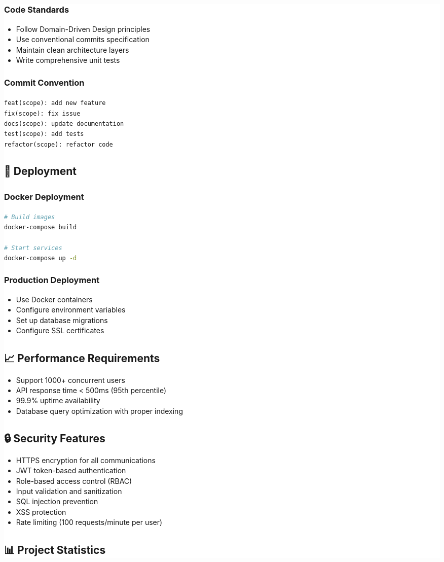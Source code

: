 ### Code Standards
- Follow Domain-Driven Design principles
- Use conventional commits specification
- Maintain clean architecture layers
- Write comprehensive unit tests

### Commit Convention
```
feat(scope): add new feature
fix(scope): fix issue
docs(scope): update documentation
test(scope): add tests
refactor(scope): refactor code
```

## 🚢 Deployment

### Docker Deployment
```bash
# Build images
docker-compose build

# Start services
docker-compose up -d
```

### Production Deployment
- Use Docker containers
- Configure environment variables
- Set up database migrations
- Configure SSL certificates

## 📈 Performance Requirements

- Support 1000+ concurrent users
- API response time < 500ms (95th percentile)
- 99.9% uptime availability
- Database query optimization with proper indexing

## 🔒 Security Features

- HTTPS encryption for all communications
- JWT token-based authentication
- Role-based access control (RBAC)
- Input validation and sanitization
- SQL injection prevention
- XSS protection
- Rate limiting (100 requests/minute per user)

## 📊 Project Statistics
